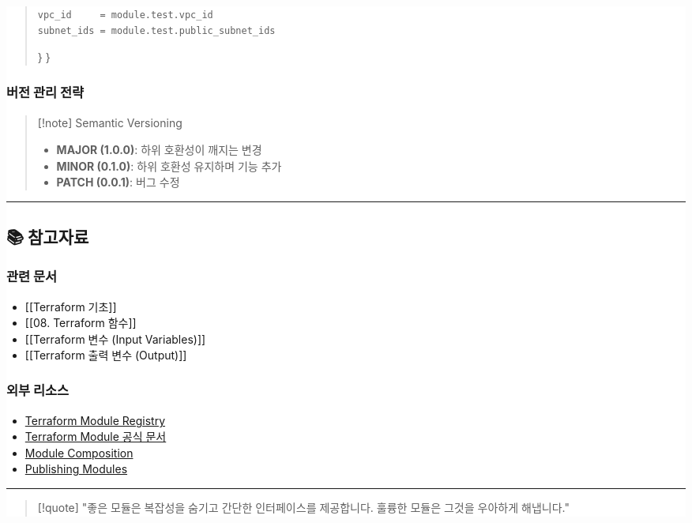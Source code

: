 >     vpc_id     = module.test.vpc_id
>     subnet_ids = module.test.public_subnet_ids
>   }
> }
> ```

### 버전 관리 전략

> [!note] Semantic Versioning
> - **MAJOR (1.0.0)**: 하위 호환성이 깨지는 변경
> - **MINOR (0.1.0)**: 하위 호환성 유지하며 기능 추가
> - **PATCH (0.0.1)**: 버그 수정

---

## 📚 참고자료

### 관련 문서
- [[Terraform 기초]]
- [[08. Terraform 함수]]
- [[Terraform 변수 (Input Variables)]]
- [[Terraform 출력 변수 (Output)]]

### 외부 리소스
- [Terraform Module Registry](https://registry.terraform.io/browse/modules)
- [Terraform Module 공식 문서](https://www.terraform.io/docs/language/modules/index.html)
- [Module Composition](https://www.terraform.io/docs/language/modules/develop/composition.html)
- [Publishing Modules](https://www.terraform.io/docs/registry/modules/publish.html)

---

> [!quote]
> "좋은 모듈은 복잡성을 숨기고 간단한 인터페이스를 제공합니다. 훌륭한 모듈은 그것을 우아하게 해냅니다."